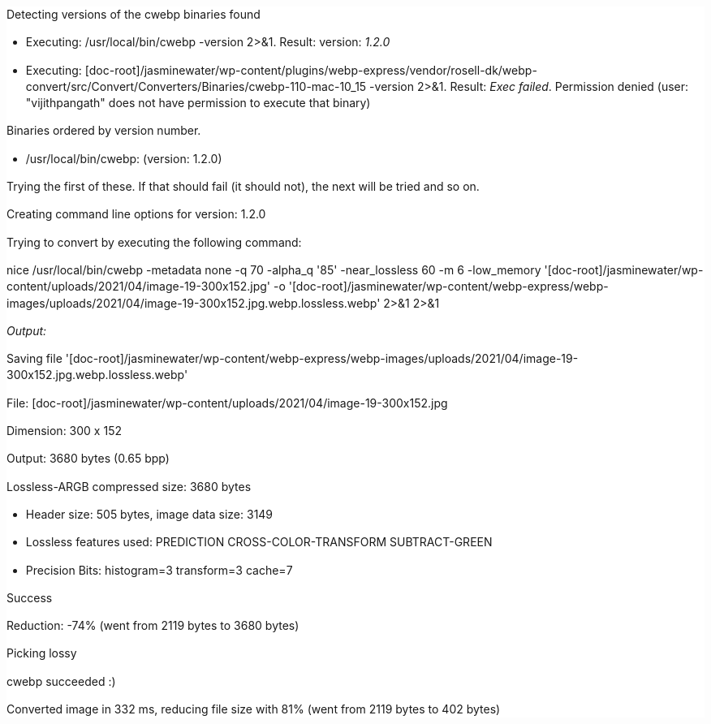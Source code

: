 Detecting versions of the cwebp binaries found

- Executing: /usr/local/bin/cwebp -version 2>&1. Result: version: *1.2.0*

- Executing: [doc-root]/jasminewater/wp-content/plugins/webp-express/vendor/rosell-dk/webp-convert/src/Convert/Converters/Binaries/cwebp-110-mac-10_15 -version 2>&1. Result: *Exec failed*. Permission denied (user: "vijithpangath" does not have permission to execute that binary)

Binaries ordered by version number.

- /usr/local/bin/cwebp: (version: 1.2.0)

Trying the first of these. If that should fail (it should not), the next will be tried and so on.

Creating command line options for version: 1.2.0

Trying to convert by executing the following command:

nice /usr/local/bin/cwebp -metadata none -q 70 -alpha_q '85' -near_lossless 60 -m 6 -low_memory '[doc-root]/jasminewater/wp-content/uploads/2021/04/image-19-300x152.jpg' -o '[doc-root]/jasminewater/wp-content/webp-express/webp-images/uploads/2021/04/image-19-300x152.jpg.webp.lossless.webp' 2>&1 2>&1


*Output:* 

Saving file '[doc-root]/jasminewater/wp-content/webp-express/webp-images/uploads/2021/04/image-19-300x152.jpg.webp.lossless.webp'

File:      [doc-root]/jasminewater/wp-content/uploads/2021/04/image-19-300x152.jpg

Dimension: 300 x 152

Output:    3680 bytes (0.65 bpp)

Lossless-ARGB compressed size: 3680 bytes

  * Header size: 505 bytes, image data size: 3149

  * Lossless features used: PREDICTION CROSS-COLOR-TRANSFORM SUBTRACT-GREEN

  * Precision Bits: histogram=3 transform=3 cache=7


Success

Reduction: -74% (went from 2119 bytes to 3680 bytes)


Picking lossy

cwebp succeeded :)


Converted image in 332 ms, reducing file size with 81% (went from 2119 bytes to 402 bytes)

